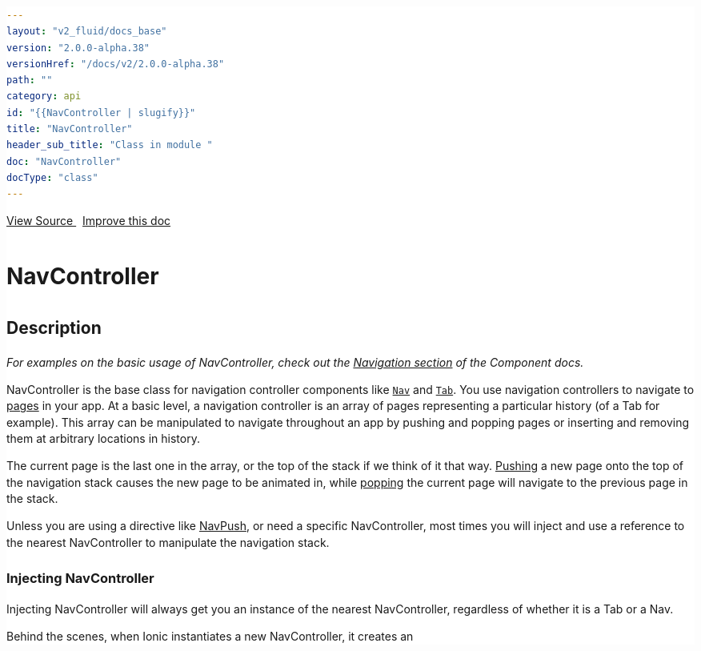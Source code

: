 ```yaml
---
layout: "v2_fluid/docs_base"
version: "2.0.0-alpha.38"
versionHref: "/docs/v2/2.0.0-alpha.38"
path: ""
category: api
id: "{{NavController | slugify}}"
title: "NavController"
header_sub_title: "Class in module "
doc: "NavController"
docType: "class"
---
```





<div class="improve-docs">
  <a href='http://github.com/driftyco/ionic2/tree/master/ionic/components/nav/nav-controller.ts#L11'>
    View Source
  </a>
  &nbsp;
  <a href='http://github.com/driftyco/ionic2/edit/master/ionic/components/nav/nav-controller.ts#L11'>
    Improve this doc
  </a>

  

</div>




<h1 class="api-title">


NavController






</h1>






<h2>Description</h2>

<p><em>For examples on the basic usage of NavController, check out the
<a href="../../../../components/#navigation">Navigation section</a> of the Component
docs.</em></p>
<p>NavController is the base class for navigation controller components like
<a href="../Nav/"><code>Nav</code></a> and <a href="../../Tabs/Tab/"><code>Tab</code></a>. You use navigation controllers
to navigate to <a href="#creating_pages">pages</a> in your app. At a basic level, a
navigation controller is an array of pages representing a particular history
(of a Tab for example). This array can be manipulated to navigate throughout
an app by pushing and popping pages or inserting and removing them at
arbitrary locations in history.</p>
<p>The current page is the last one in the array, or the top of the stack if we
think of it that way.  <a href="#push">Pushing</a> a new page onto the top of the
navigation stack causes the new page to be animated in, while <a href="#pop">popping</a>
the current page will navigate to the previous page in the stack.</p>
<p>Unless you are using a directive like <a href="../NavPush/">NavPush</a>, or need a
specific NavController, most times you will inject and use a reference to the
nearest NavController to manipulate the navigation stack.</p>
<p><h3 id="injecting_nav_controller">Injecting NavController</h3>
Injecting NavController will always get you an instance of the nearest
NavController, regardless of whether it is a Tab or a Nav.</p>
<p>Behind the scenes, when Ionic instantiates a new NavController, it creates an